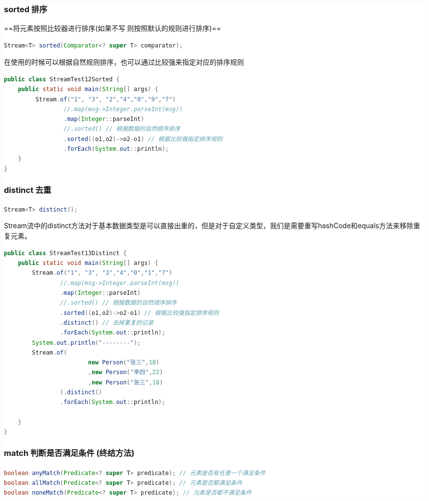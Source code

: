 ### sorted 排序

==将元素按照比较器进行排序(如果不写 则按照默认的规则进行排序)==

```java
Stream<T> sorted(Comparator<? super T> comparator);
```



在使用的时候可以根据自然规则排序，也可以通过比较强来指定对应的排序规则

```java
public class StreamTest12Sorted {
    public static void main(String[] args) {
         Stream.of("1", "3", "2","4","0","9","7")
                 //.map(msg->Integer.parseInt(msg))
                 .map(Integer::parseInt)
                 //.sorted() // 根据数据的自然顺序排序
                 .sorted((o1,o2)->o2-o1) // 根据比较强指定排序规则
                 .forEach(System.out::println);
    }
}
```

### distinct 去重

```Java
Stream<T> distinct();
```

 Stream流中的distinct方法对于基本数据类型是可以直接出重的，但是对于自定义类型，我们是需要重写hashCode和equals方法来移除重复元素。



```Java
public class StreamTest13Distinct {
    public static void main(String[] args) {
        Stream.of("1", "3", "3","4","0","1","7")
                //.map(msg->Integer.parseInt(msg))
                .map(Integer::parseInt)
                //.sorted() // 根据数据的自然顺序排序
                .sorted((o1,o2)->o2-o1) // 根据比较强指定排序规则
                .distinct() // 去掉重复的记录
                .forEach(System.out::println);
        System.out.println("--------");
        Stream.of(
                        new Person("张三",18)
                        ,new Person("李四",22)
                        ,new Person("张三",18)
                ).distinct()
                .forEach(System.out::println);

    }
}
```



### match 判断是否满足条件 (终结方法)

```Java
boolean anyMatch(Predicate<? super T> predicate); // 元素是否有任意一个满足条件
boolean allMatch(Predicate<? super T> predicate); // 元素是否都满足条件
boolean noneMatch(Predicate<? super T> predicate); // 元素是否都不满足条件
```

